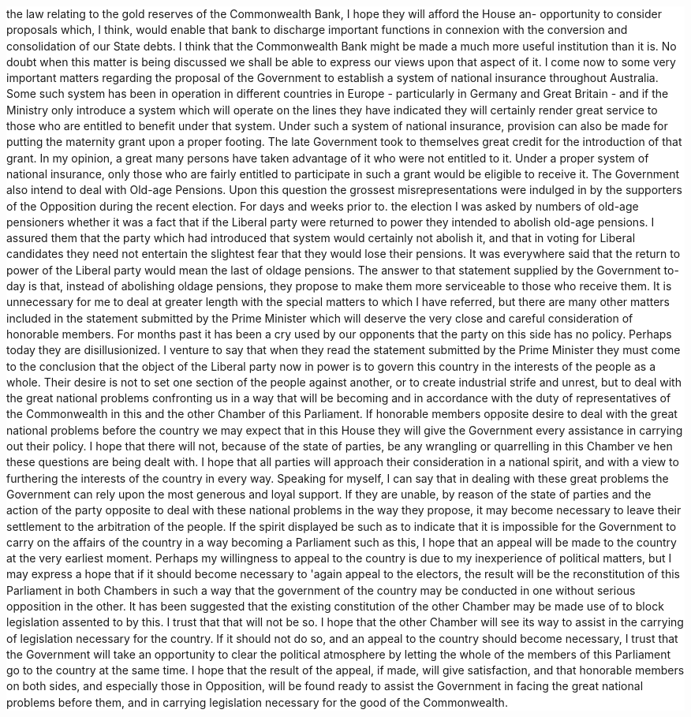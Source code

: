 the law relating to the gold reserves of the Commonwealth Bank, I hope they will afford the House an- opportunity to consider proposals which, I think, would enable that bank to discharge important functions in connexion with the conversion and consolidation of our State debts. I think that the Commonwealth Bank might be made a much more useful institution than it is. No doubt when this matter is being discussed we shall be able to express our views upon that aspect of it. I come now to some very important matters regarding the proposal of the Government to establish a system of national insurance throughout Australia. Some such system has been in operation in different countries in Europe - particularly in Germany and Great Britain - and if the Ministry only introduce a system which will operate on the lines they have indicated they will certainly render great service to those who are entitled to benefit under that system. Under such a system of national insurance, provision can also be made for putting the maternity grant upon a proper footing. The late Government took to themselves great credit for the introduction of that grant. In my opinion, a great many persons have taken advantage of it who were not entitled to it. Under a proper system of national insurance, only those who are fairly entitled to participate in such a grant would be eligible to receive it. The Government also intend to deal with Old-age Pensions. Upon this question the grossest misrepresentations were indulged in by the supporters of the Opposition during the recent election. For days and weeks prior to. the election I was asked by numbers of old-age pensioners whether it was a fact that if the Liberal party were returned to power they intended to abolish old-age pensions. I assured them that the party which had introduced that system would certainly not abolish it, and that in voting for Liberal candidates they need not entertain the slightest fear that they would lose their pensions. It was everywhere said that the return to power of the Liberal party would mean the last of oldage pensions. The answer to that statement supplied by the Government to-day is that, instead of abolishing oldage pensions, they propose to make them more serviceable to those who receive them. It is unnecessary for me to deal at greater length with the special matters to which I have referred, but there are many other matters included in the statement submitted by the Prime Minister which will deserve the very close and careful consideration of honorable members. For months past it has been a cry used by our opponents that the party on this side has no policy. Perhaps today they are disillusionized. I venture to say that when they read the statement submitted by the Prime Minister they must come to the conclusion that the object of the Liberal party now in power is to govern this country in the interests of the people as a whole. Their desire is not to set one section of the people against another, or to create industrial strife and unrest, but to deal with the great national problems confronting us in a way that will be becoming and in accordance with the duty of representatives of the Commonwealth in this and the other Chamber of this Parliament. If honorable members opposite desire to deal with the great national problems before the country we may expect that in this House they will give the Government every assistance in carrying out their policy. I hope that there will not, because of the state of parties, be any wrangling or quarrelling in this Chamber ve hen these questions are being dealt with. I hope that all parties will approach their consideration in a national spirit, and with a view to furthering the interests of the country in every way. Speaking for myself, I can say that in dealing with these great problems the Government can rely upon the most generous and loyal support. If they are unable, by reason of the state of parties and the action of the party opposite to deal with these national problems in the way they propose, it may become necessary to leave their settlement to the arbitration of the people. If the spirit displayed be such as to indicate that it is impossible for the Government to carry on the affairs of the country in a way becoming a Parliament such as this, I hope that an appeal will be made to the country at the very earliest moment. Perhaps my willingness to appeal to the country is due to my inexperience of political matters, but I may express a hope that if it should become necessary to 'again appeal to the electors, the result will be the reconstitution of this Parliament in both Chambers in such a way that the government of the country may be conducted in one without serious opposition in the other. It has been suggested that the existing constitution of the other Chamber may be made use of to block legislation assented to by this. I trust that that will not be so. I hope that the other Chamber will see its way to assist in the carrying of legislation necessary for the country. If it should not do so, and an appeal to the country should become necessary, I trust that the Government will take an opportunity to clear the political atmosphere by letting the whole of the members of this Parliament go to the country at the same time. I hope that the result of the appeal, if made, will give satisfaction, and that honorable members on both sides, and especially those in Opposition, will be found ready to assist the Government in facing the great national problems before them, and in carrying legislation necessary for the good of the Commonwealth. 
